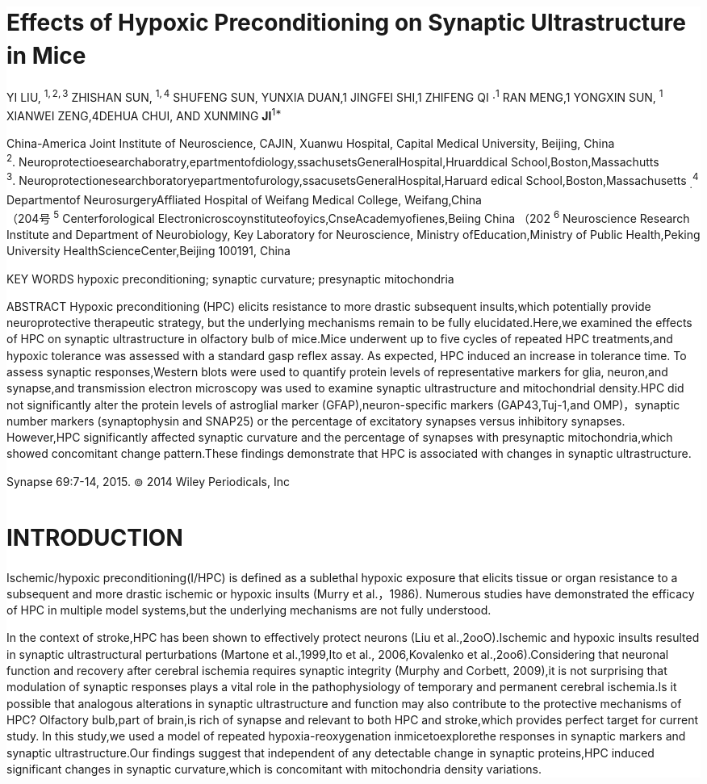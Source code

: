 # Effects of Hypoxic Preconditioning on Synaptic Ultrastructure in Mice

YI LIU, $^ { 1 , 2 , 3 }$ ZHISHAN SUN, $^ { 1 , 4 }$ SHUFENG SUN, YUNXIA DUAN,1 JINGFEI SHI,1 ZHIFENG QI $\cdot ^ { 1 }$ RAN MENG,1 YONGXIN SUN, $^ { 1 }$ XIANWEI ZENG,4DEHUA CHUI, AND XUNMING $\mathbf { J } \mathbf { I } ^ { 1 * }$

China-America Joint Institute of Neuroscience, CAJIN, Xuanwu Hospital, Capital Medical University, Beijing, China   
$^ 2 .$ Neuroprotectioesearchaboratry,epartmentofdiology,ssachusetsGeneralHospital,Hruarddical School,Boston,Massachutts   
$^ 3 .$ Neuroprotectionesearchboratoryepartmentofurology,ssacusetsGeneralHospital,Haruard edical School,Boston,Massachusetts $^ 4 _ { . }$ Departmentof NeurosurgeryAffliated Hospital of Weifang Medical College, Weifang,China   
（204号 $^ { 5 }$ Centerforological Electronicroscoynstituteofoyics,CnseAcademyofienes,Beiing China （202 $^ { 6 }$ Neuroscience Research Institute and Department of Neurobiology, Key Laboratory for Neuroscience, Ministry ofEducation,Ministry of Public Health,Peking University HealthScienceCenter,Beijing 100191, China

KEY WORDS hypoxic preconditioning; synaptic curvature; presynaptic mitochondria

ABSTRACT Hypoxic preconditioning (HPC) elicits resistance to more drastic subsequent insults,which potentially provide neuroprotective therapeutic strategy, but the underlying mechanisms remain to be fully elucidated.Here,we examined the effects of HPC on synaptic ultrastructure in olfactory bulb of mice.Mice underwent up to five cycles of repeated HPC treatments,and hypoxic tolerance was assessed with a standard gasp reflex assay. As expected, HPC induced an increase in tolerance time. To assess synaptic responses,Western blots were used to quantify protein levels of representative markers for glia, neuron,and synapse,and transmission electron microscopy was used to examine synaptic ultrastructure and mitochondrial density.HPC did not significantly alter the protein levels of astroglial marker (GFAP),neuron-specific markers (GAP43,Tuj-1,and OMP)，synaptic number markers (synaptophysin and SNAP25) or the percentage of excitatory synapses versus inhibitory synapses. However,HPC significantly affected synaptic curvature and the percentage of synapses with presynaptic mitochondria,which showed concomitant change pattern.These findings demonstrate that HPC is associated with changes in synaptic ultrastructure.

Synapse 69:7-14, 2015. $\circledcirc$ 2014 Wiley Periodicals, Inc

# INTRODUCTION

Ischemic/hypoxic preconditioning(I/HPC) is defined as a sublethal hypoxic exposure that elicits tissue or organ resistance to a subsequent and more drastic ischemic or hypoxic insults (Murry et al.，1986). Numerous studies have demonstrated the efficacy of HPC in multiple model systems,but the underlying mechanisms are not fully understood.

In the context of stroke,HPC has been shown to effectively protect neurons (Liu et al.,2ooO).Ischemic and hypoxic insults resulted in synaptic ultrastructural perturbations (Martone et al.,1999,Ito et al., 2006,Kovalenko et al.,2oo6).Considering that neuronal function and recovery after cerebral ischemia requires synaptic integrity (Murphy and Corbett, 2009),it is not surprising that modulation of synaptic responses plays a vital role in the pathophysiology of temporary and permanent cerebral ischemia.Is it possible that analogous alterations in synaptic ultrastructure and function may also contribute to the protective mechanisms of HPC? Olfactory bulb,part of brain,is rich of synapse and relevant to both HPC and stroke,which provides perfect target for current study. In this study,we used a model of repeated hypoxia-reoxygenation inmicetoexplorethe responses in synaptic markers and synaptic ultrastructure.Our findings suggest that independent of any detectable change in synaptic proteins,HPC induced significant changes in synaptic curvature,which is concomitant with mitochondria density variations.
